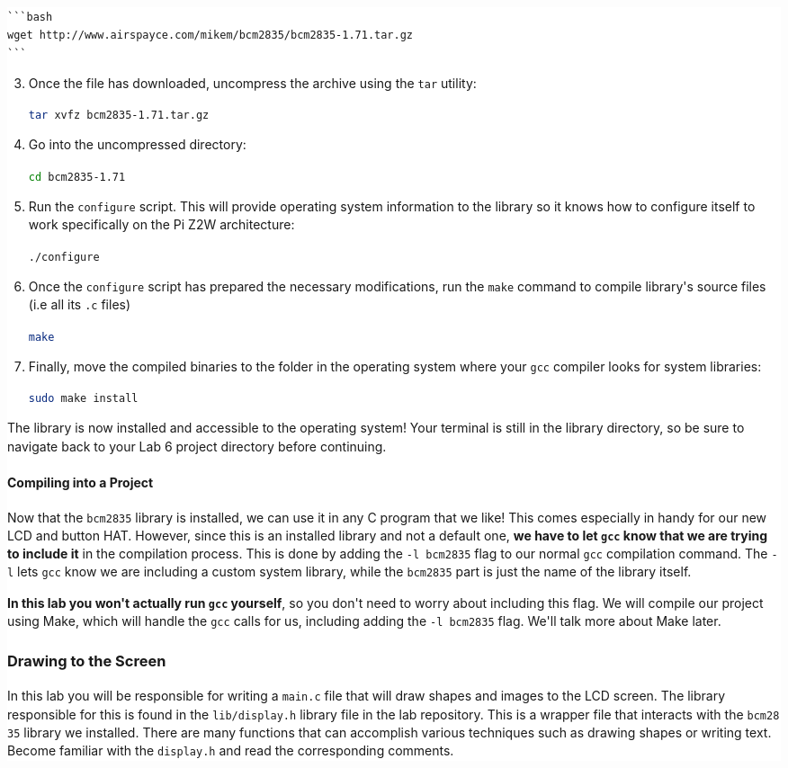     ```bash
    wget http://www.airspayce.com/mikem/bcm2835/bcm2835-1.71.tar.gz
    ```

3. Once the file has downloaded, uncompress the archive using the `tar` utility:

    ```bash
    tar xvfz bcm2835-1.71.tar.gz
    ```

4. Go into the uncompressed directory:

    ```bash
    cd bcm2835-1.71
    ```

5. Run the `configure` script. This will provide operating system information to the library so it knows how to configure itself to work specifically on the Pi Z2W architecture:

    ```bash
    ./configure
    ```

6. Once the `configure` script has prepared the necessary modifications, run the `make` command to compile library's source files (i.e all its `.c` files)

    ```bash
    make
    ```

7. Finally, move the compiled binaries to the folder in the operating system where your `gcc` compiler looks for system libraries:

    ```bash
    sudo make install
    ```

The library is now installed and accessible to the operating system! Your terminal is still in the library directory, so be sure to navigate back to your Lab 6 project directory before continuing.

#### Compiling into a Project

Now that the `bcm2835` library is installed, we can use it in any C program that we like! This comes especially in handy for our new LCD and button HAT. However, since this is an installed library and not a default one, **we have to let `gcc` know that we are trying to include it** in the compilation process. This is done by adding the `-l bcm2835` flag to our normal `gcc` compilation command. The `-l` lets `gcc` know we are including a custom system library, while the `bcm2835` part is just the name of the library itself.

**In this lab you won't actually run `gcc` yourself**, so you don't need to worry about including this flag. We will compile our project using Make, which will handle the `gcc` calls for us, including adding the `-l bcm2835` flag. We'll talk more about Make later.

### Drawing to the Screen

In this lab you will be responsible for writing a `main.c` file that will draw shapes and images to the LCD screen. The library responsible for this is found in the `lib/display.h` library file in the lab repository. This is a wrapper file that interacts with the `bcm2835` library we installed. There are many functions that can accomplish various techniques such as drawing shapes or writing text. Become familiar with the `display.h` and read the corresponding comments.
